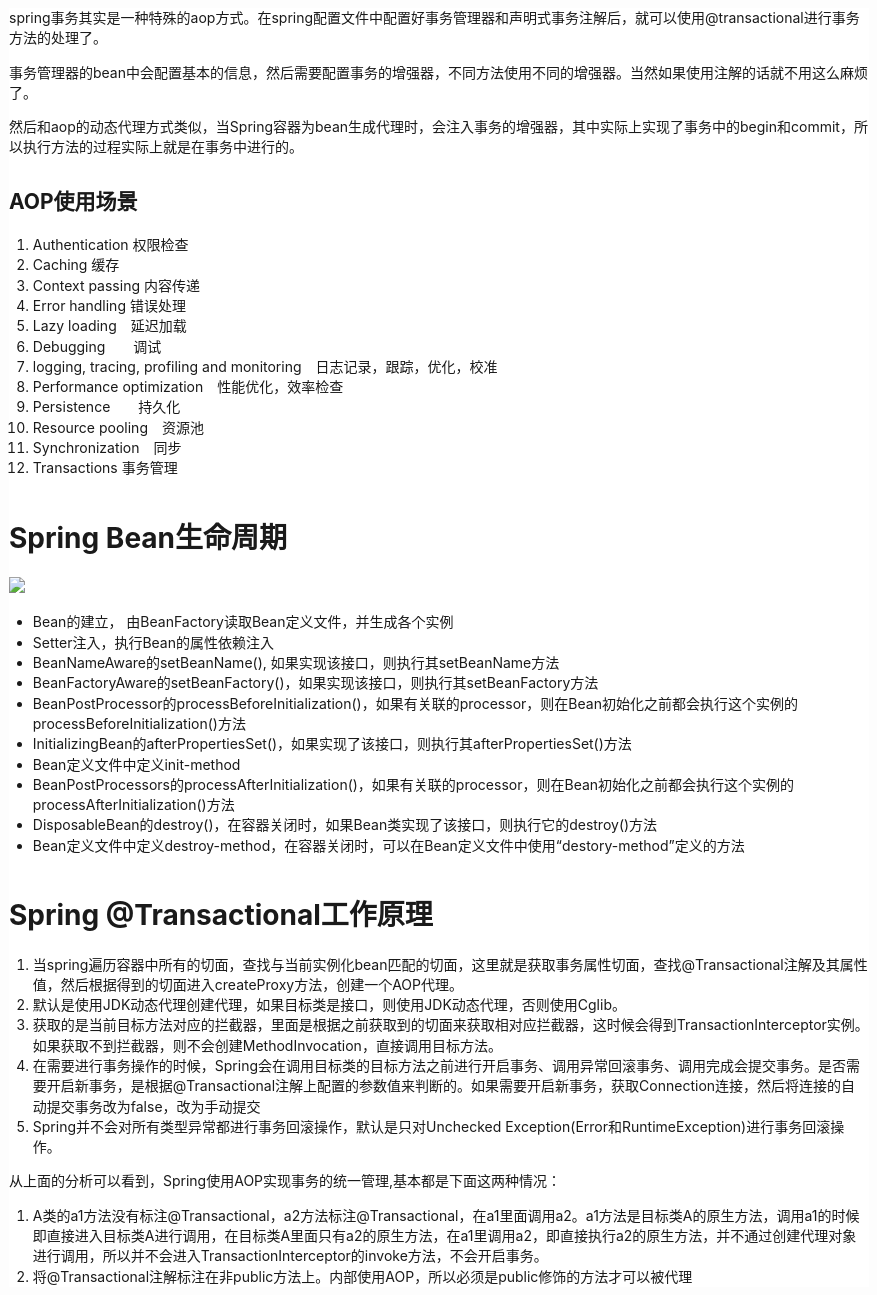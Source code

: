 spring事务其实是一种特殊的aop方式。在spring配置文件中配置好事务管理器和声明式事务注解后，就可以使用@transactional进行事务方法的处理了。

事务管理器的bean中会配置基本的信息，然后需要配置事务的增强器，不同方法使用不同的增强器。当然如果使用注解的话就不用这么麻烦了。

然后和aop的动态代理方式类似，当Spring容器为bean生成代理时，会注入事务的增强器，其中实际上实现了事务中的begin和commit，所以执行方法的过程实际上就是在事务中进行的。

##  AOP使用场景
1. Authentication 权限检查        
2. Caching 缓存        
3. Context passing 内容传递        
4. Error handling 错误处理        
5. Lazy loading　延迟加载        
6. Debugging　　调试      
7. logging, tracing, profiling and monitoring　日志记录，跟踪，优化，校准        
8. Performance optimization　性能优化，效率检查        
9. Persistence　　持久化        
10. Resource pooling　资源池        
11. Synchronization　同步        
12. Transactions 事务管理  

# Spring Bean生命周期
![](https://github.com/zaiyunduan123/Java-Interview/blob/master/image/spring-4.png)
- Bean的建立， 由BeanFactory读取Bean定义文件，并生成各个实例
- Setter注入，执行Bean的属性依赖注入
- BeanNameAware的setBeanName(), 如果实现该接口，则执行其setBeanName方法
- BeanFactoryAware的setBeanFactory()，如果实现该接口，则执行其setBeanFactory方法
- BeanPostProcessor的processBeforeInitialization()，如果有关联的processor，则在Bean初始化之前都会执行这个实例的processBeforeInitialization()方法
- InitializingBean的afterPropertiesSet()，如果实现了该接口，则执行其afterPropertiesSet()方法
- Bean定义文件中定义init-method
- BeanPostProcessors的processAfterInitialization()，如果有关联的processor，则在Bean初始化之前都会执行这个实例的processAfterInitialization()方法
- DisposableBean的destroy()，在容器关闭时，如果Bean类实现了该接口，则执行它的destroy()方法
- Bean定义文件中定义destroy-method，在容器关闭时，可以在Bean定义文件中使用“destory-method”定义的方法


# Spring @Transactional工作原理
1. 当spring遍历容器中所有的切面，查找与当前实例化bean匹配的切面，这里就是获取事务属性切面，查找@Transactional注解及其属性值，然后根据得到的切面进入createProxy方法，创建一个AOP代理。
2. 默认是使用JDK动态代理创建代理，如果目标类是接口，则使用JDK动态代理，否则使用Cglib。
3. 获取的是当前目标方法对应的拦截器，里面是根据之前获取到的切面来获取相对应拦截器，这时候会得到TransactionInterceptor实例。如果获取不到拦截器，则不会创建MethodInvocation，直接调用目标方法。
4. 在需要进行事务操作的时候，Spring会在调用目标类的目标方法之前进行开启事务、调用异常回滚事务、调用完成会提交事务。是否需要开启新事务，是根据@Transactional注解上配置的参数值来判断的。如果需要开启新事务，获取Connection连接，然后将连接的自动提交事务改为false，改为手动提交
5. Spring并不会对所有类型异常都进行事务回滚操作，默认是只对Unchecked Exception(Error和RuntimeException)进行事务回滚操作。

从上面的分析可以看到，Spring使用AOP实现事务的统一管理,基本都是下面这两种情况：
1. A类的a1方法没有标注@Transactional，a2方法标注@Transactional，在a1里面调用a2。a1方法是目标类A的原生方法，调用a1的时候即直接进入目标类A进行调用，在目标类A里面只有a2的原生方法，在a1里调用a2，即直接执行a2的原生方法，并不通过创建代理对象进行调用，所以并不会进入TransactionInterceptor的invoke方法，不会开启事务。
2. 将@Transactional注解标注在非public方法上。内部使用AOP，所以必须是public修饰的方法才可以被代理
